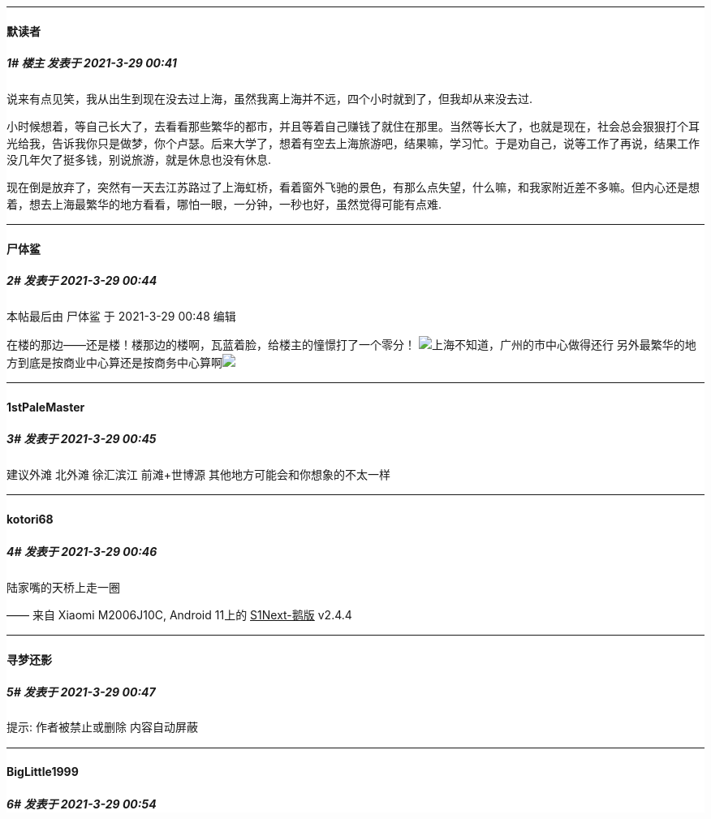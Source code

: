 
*****

####  默读者  
##### 1#       楼主       发表于 2021-3-29 00:41

说来有点见笑，我从出生到现在没去过上海，虽然我离上海并不远，四个小时就到了，但我却从来没去过.

小时候想着，等自己长大了，去看看那些繁华的都市，并且等着自己赚钱了就住在那里。当然等长大了，也就是现在，社会总会狠狠打个耳光给我，告诉我你只是做梦，你个卢瑟。后来大学了，想着有空去上海旅游吧，结果嘛，学习忙。于是劝自己，说等工作了再说，结果工作没几年欠了挺多钱，别说旅游，就是休息也没有休息.

现在倒是放弃了，突然有一天去江苏路过了上海虹桥，看着窗外飞驰的景色，有那么点失望，什么嘛，和我家附近差不多嘛。但内心还是想着，想去上海最繁华的地方看看，哪怕一眼，一分钟，一秒也好，虽然觉得可能有点难.

*****

####  尸体鲨  
##### 2#       发表于 2021-3-29 00:44

 本帖最后由 尸体鲨 于 2021-3-29 00:48 编辑 

在楼的那边——还是楼！楼那边的楼啊，瓦蓝着脸，给楼主的憧憬打了一个零分！
<img src="https://static.saraba1st.com/image/smiley/face2017/037.png" referrerpolicy="no-referrer">上海不知道，广州的市中心做得还行
另外最繁华的地方到底是按商业中心算还是按商务中心算啊<img src="https://static.saraba1st.com/image/smiley/face2017/037.png" referrerpolicy="no-referrer">

*****

####  1stPaleMaster  
##### 3#       发表于 2021-3-29 00:45

建议外滩
北外滩
徐汇滨江
前滩+世博源
其他地方可能会和你想象的不太一样

*****

####  kotori68  
##### 4#       发表于 2021-3-29 00:46

陆家嘴的天桥上走一圈

—— 来自 Xiaomi M2006J10C, Android 11上的 [S1Next-鹅版](https://github.com/ykrank/S1-Next/releases) v2.4.4

*****

####  寻梦还影  
##### 5#       发表于 2021-3-29 00:47

提示: 作者被禁止或删除 内容自动屏蔽

*****

####  BigLittle1999  
##### 6#       发表于 2021-3-29 00:54
